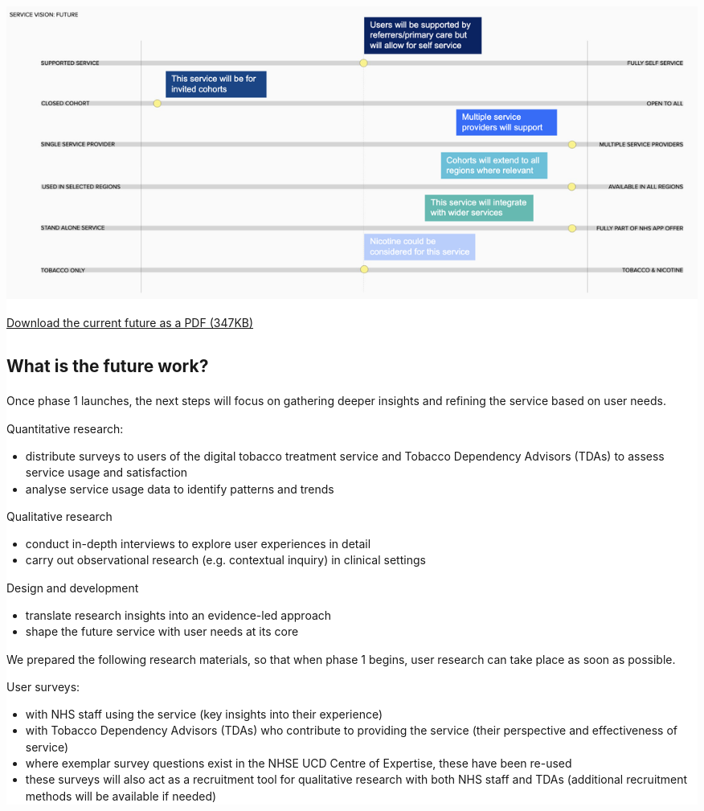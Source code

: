 ![This image shows six scales which relate to core elements of the future service vision. There are points to depict where along the scales they currently sit, along with a small descriptor. The aim is for this image to be compared with the current service vision to understand the differences between the two.](future-service-vision.png)

[Download the current future as a PDF (347KB)](future-vision.pdf)

## What is the future work?

Once phase 1 launches, the next steps will focus on gathering deeper insights and refining the service based on user needs.

Quantitative research:

- distribute surveys to users of the digital tobacco treatment service and Tobacco Dependency Advisors (TDAs) to assess service usage and satisfaction
- analyse service usage data to identify patterns and trends

Qualitative research

- conduct in-depth interviews to explore user experiences in detail
- carry out observational research (e.g. contextual inquiry) in clinical settings

Design and development

- translate research insights into an evidence-led approach
- shape the future service with user needs at its core

We prepared the following research materials, so that when phase 1 begins, user research can take place as soon as possible.

User surveys:

- with NHS staff using the service (key insights into their experience)
- with Tobacco Dependency Advisors (TDAs) who contribute to providing the service (their perspective and effectiveness of service)
- where exemplar survey questions exist in the NHSE UCD Centre of Expertise, these have been re-used
- these surveys will also act as a recruitment tool for qualitative research with both NHS staff and TDAs (additional recruitment methods will be available if needed)
